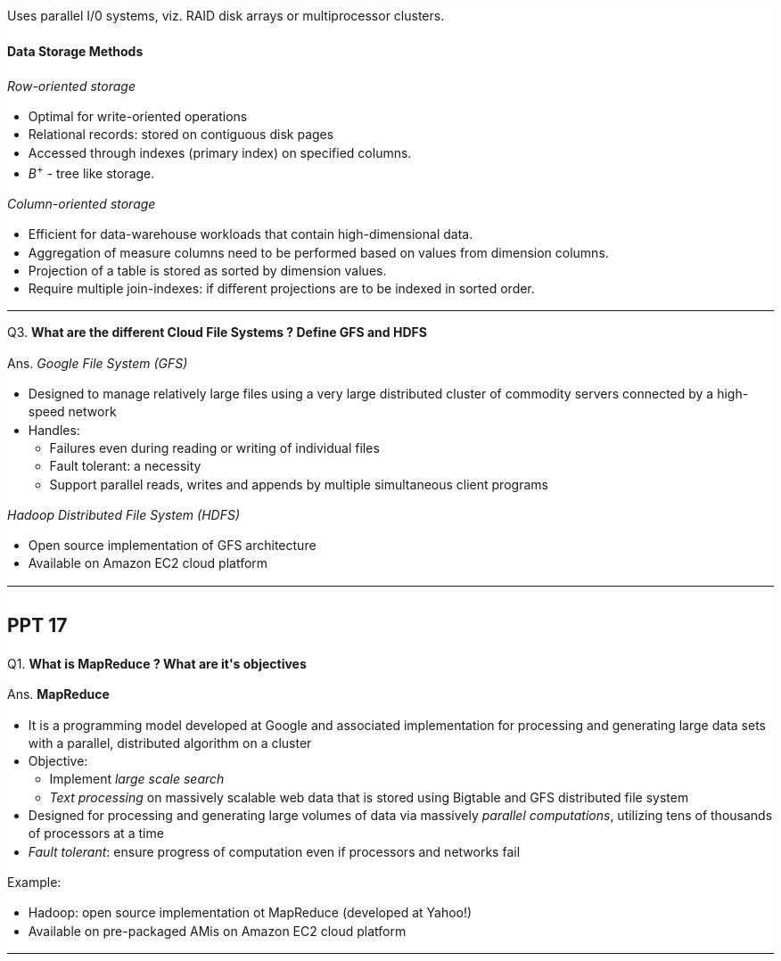 Uses parallel I/0 systems, viz. RAID disk arrays or multiprocessor clusters.

#### Data Storage Methods
*Row-oriented storage*
- Optimal for write-oriented operations 
- Relational records: stored on contiguous disk pages
- Accessed through indexes (primary index) on specified columns. 
- $B^+$ - tree like storage.

*Column-oriented storage*
- Efficient for data-warehouse workloads that contain high-dimensional data. 
- Aggregation of measure columns need to be performed based on values from dimension columns.
- Projection of a table is stored as sorted by dimension values.
- Require multiple join-indexes: if different projections are to be indexed in sorted order.

<hr>

Q3. **What are the different Cloud File Systems ? Define GFS and HDFS**

Ans. 
*Google File System (GFS)*
- Designed to manage relatively large files using a very large distributed cluster of
commodity servers connected by a high-speed network
- Handles:
	- Failures even during reading or writing of individual files
	- Fault tolerant: a necessity
	- Support parallel reads, writes and appends by multiple simultaneous client programs

*Hadoop Distributed File System (HDFS)*
- Open source implementation of GFS architecture
-  Available on Amazon EC2 cloud platform

<hr>

## PPT 17
Q1. **What is MapReduce ? What are it's objectives**

Ans. 
 **MapReduce**
- It is a programming model developed at Google and associated implementation for processing and generating large data sets with a parallel, distributed algorithm on a cluster
- Objective:
	- Implement *large scale search*
	- *Text processing* on massively scalable web data that is stored using Bigtable and GFS distributed file system
- Designed for processing and generating large volumes of data via massively *parallel computations*, utilizing tens of thousands of processors at a time
- *Fault tolerant*: ensure progress of computation even if processors and networks fail

Example:
- Hadoop: open source implementation ot MapReduce (developed at Yahoo!)
- Available on pre-packaged AMis on Amazon EC2 cloud platform

<hr>
